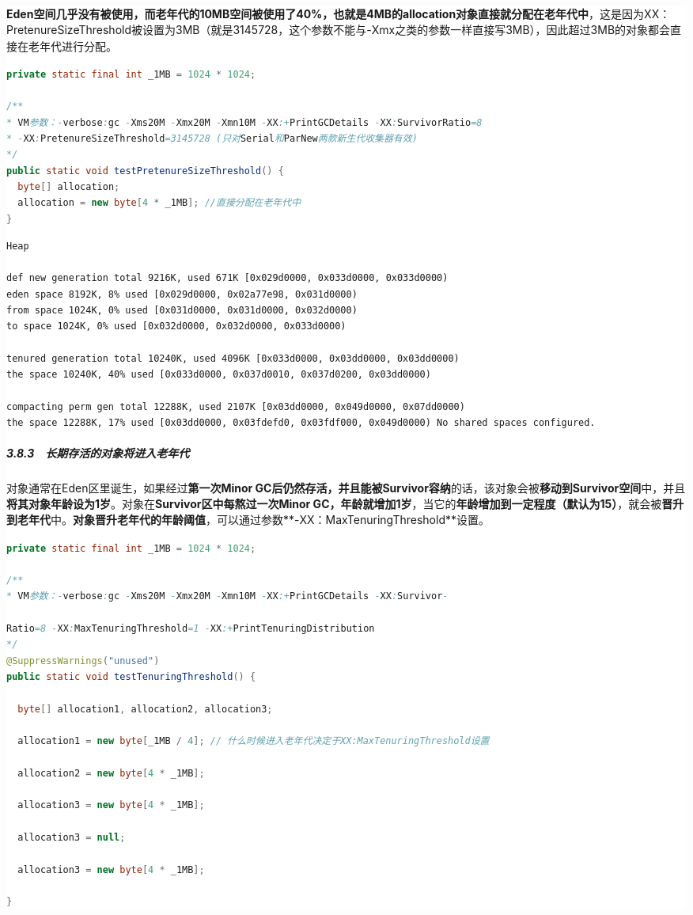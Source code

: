 **Eden空间几乎没有被使用，而老年代的10MB空间被使用了40%，也就是4MB的allocation对象直接就分配在老年代中**，这是因为XX：PretenureSizeThreshold被设置为3MB（就是3145728，这个参数不能与-Xmx之类的参数一样直接写3MB），因此超过3MB的对象都会直接在老年代进行分配。

```java
private static final int _1MB = 1024 * 1024;

/** 
* VM参数：-verbose:gc -Xms20M -Xmx20M -Xmn10M -XX:+PrintGCDetails -XX:SurvivorRatio=8 
* -XX:PretenureSizeThreshold=3145728 (只对Serial和ParNew两款新生代收集器有效)
*/ 
public static void testPretenureSizeThreshold() { 
  byte[] allocation;
  allocation = new byte[4 * _1MB]; //直接分配在老年代中
}
```

```
Heap

def new generation total 9216K, used 671K [0x029d0000, 0x033d0000, 0x033d0000) 
eden space 8192K, 8% used [0x029d0000, 0x02a77e98, 0x031d0000) 
from space 1024K, 0% used [0x031d0000, 0x031d0000, 0x032d0000) 
to space 1024K, 0% used [0x032d0000, 0x032d0000, 0x033d0000)

tenured generation total 10240K, used 4096K [0x033d0000, 0x03dd0000, 0x03dd0000) 
the space 10240K, 40% used [0x033d0000, 0x037d0010, 0x037d0200, 0x03dd0000)

compacting perm gen total 12288K, used 2107K [0x03dd0000, 0x049d0000, 0x07dd0000) 
the space 12288K, 17% used [0x03dd0000, 0x03fdefd0, 0x03fdf000, 0x049d0000) No shared spaces configured.
```

##### 3.8.3　长期存活的对象将进入老年代

对象通常在Eden区里诞生，如果经过**第一次Minor GC后仍然存活，并且能被Survivor容纳**的话，该对象会被**移动到Survivor空间**中，并且**将其对象年龄设为1岁**。对象在**Survivor区中每熬过一次Minor GC，年龄就增加1岁**，当它的**年龄增加到一定程度（默认为15）**，就会被**晋升到老年代**中。**对象晋升老年代的年龄阈值**，可以通过参数**-XX：MaxTenuringThreshold**设置。

```java
private static final int _1MB = 1024 * 1024;

/** 
* VM参数：-verbose:gc -Xms20M -Xmx20M -Xmn10M -XX:+PrintGCDetails -XX:Survivor-

Ratio=8 -XX:MaxTenuringThreshold=1 -XX:+PrintTenuringDistribution 
*/ 
@SuppressWarnings("unused") 
public static void testTenuringThreshold() {

  byte[] allocation1, allocation2, allocation3;

  allocation1 = new byte[_1MB / 4]; // 什么时候进入老年代决定于XX:MaxTenuringThreshold设置

  allocation2 = new byte[4 * _1MB];

  allocation3 = new byte[4 * _1MB];

  allocation3 = null;

  allocation3 = new byte[4 * _1MB];

}
```
